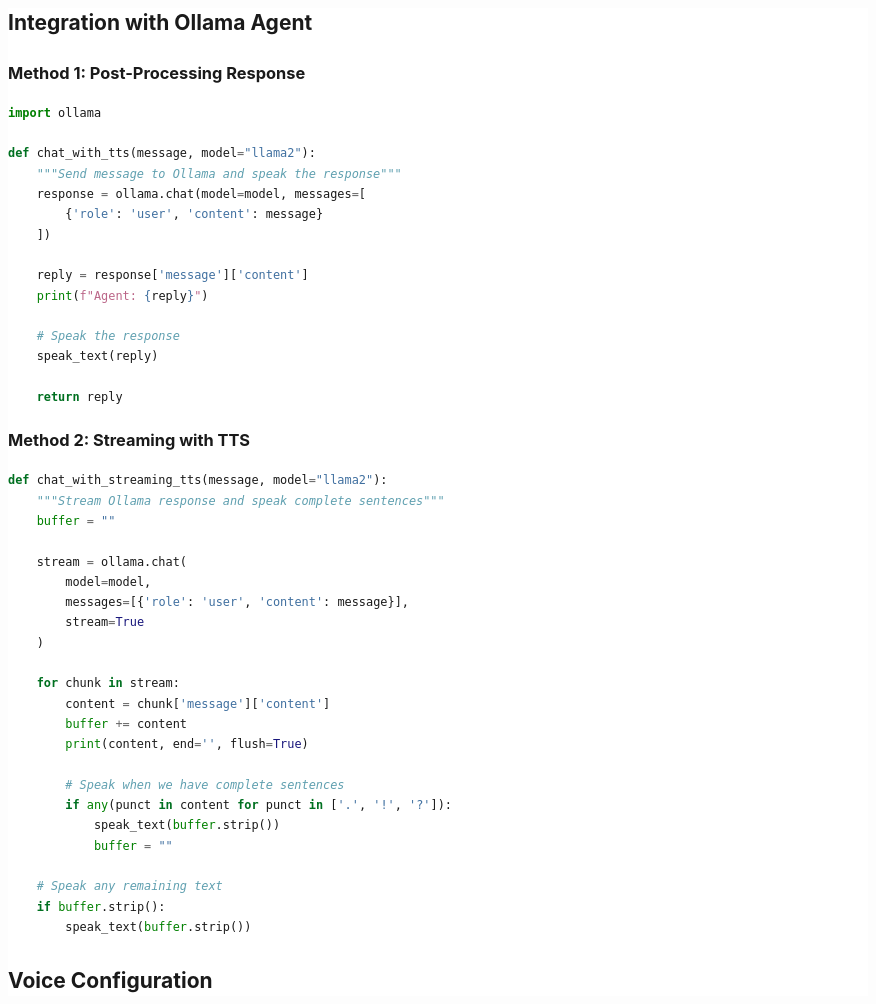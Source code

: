 ## Integration with Ollama Agent

### Method 1: Post-Processing Response

```python
import ollama

def chat_with_tts(message, model="llama2"):
    """Send message to Ollama and speak the response"""
    response = ollama.chat(model=model, messages=[
        {'role': 'user', 'content': message}
    ])
    
    reply = response['message']['content']
    print(f"Agent: {reply}")
    
    # Speak the response
    speak_text(reply)
    
    return reply
```

### Method 2: Streaming with TTS

```python
def chat_with_streaming_tts(message, model="llama2"):
    """Stream Ollama response and speak complete sentences"""
    buffer = ""
    
    stream = ollama.chat(
        model=model,
        messages=[{'role': 'user', 'content': message}],
        stream=True
    )
    
    for chunk in stream:
        content = chunk['message']['content']
        buffer += content
        print(content, end='', flush=True)
        
        # Speak when we have complete sentences
        if any(punct in content for punct in ['.', '!', '?']):
            speak_text(buffer.strip())
            buffer = ""
    
    # Speak any remaining text
    if buffer.strip():
        speak_text(buffer.strip())
```

## Voice Configuration
